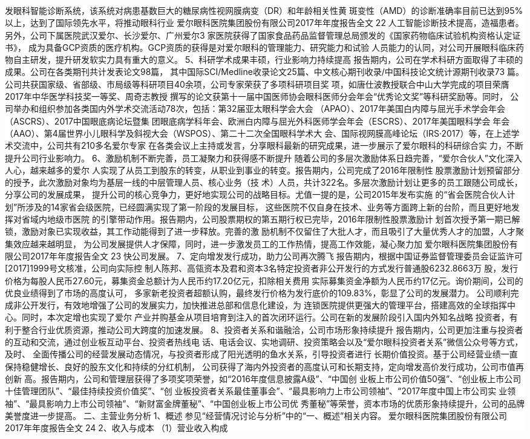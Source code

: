 发眼科智能诊断系统，该系统对病患基数巨大的糖尿病性视网膜病变（DR）和年龄相关性黄
斑变性（AMD）的诊断准确率目前已达到95%以上，达到了国际领先水平，将推动眼科行业
爱尔眼科医院集团股份有限公司2017年年度报告全文
22
人工智能诊断技术提高，造福患者。另外，公司下属医院武汉爱尔、长沙爱尔、广州爱尔3
家医院获得了国家食品药品监督管理总局颁发的《国家药物临床试验机构资格认定证书》，
成为具备GCP资质的医疗机构。GCP资质的获得是对爱尔眼科的管理能力、研究能力和试验
人员能力的认同，对公司开展眼科临床药物自主研发，提升研发软实力具有重大的意义。
5、科研学术成果丰硕，行业影响力持续提高
报告期内，公司在学术科研方面取得了丰硕的成果。公司在各类期刊共计发表论文98篇，
其中国际SCI/Medline收录论文25篇、中文核心期刊收录/中国科技论文统计源期刊收录73
篇。公司共获国家级、省部级、市局级等科研项目40余项，公司专家荣获了多项科研项目奖
项，如唐仕波教授联合中山大学完成的项目荣膺2017年中华医学科技奖一等奖、周奇志教授
撰写的论文获第十一届中国医师协会眼科医师分会年会“优秀论文奖”等科研奖励等。同时，
公司举办和组织参加各类国内外学术交流活动78次，包括：第32届亚太眼科学会大会
（APAO）、2017年美国白内障与屈光手术学会年会（ASCRS）、2017中国眼底病论坛暨集
团眼底病学科年会、欧洲白内障与屈光外科医师学会年会（ESCRS）、2017年美国眼科学会
年会（AAO）、第4届世界小儿眼科学及斜视大会（WSPOS）、第二十二次全国眼科学术大
会、国际视网膜高峰论坛（IRS·2017）等，在上述学术交流中，公司共有210多名爱尔专家
在各类会议上主持或发言，分享眼科最新的研究成果，进一步展示了爱尔眼科的科研综合实
力，不断提升公司行业影响力。
6、激励机制不断完善，员工凝聚力和获得感不断提升
随着公司的多层次激励体系日趋完善，“爱尔合伙人”文化深入人心，越来越多的爱尔
人实现了从员工到股东的转变，从职业到事业的转变。报告期内，公司完成了2016年限制性
股票激励计划预留部分的授予，此次激励对象均为基层一线的中层管理人员、核心业务（技
术）人员，共计322名。多层次激励计划让更多的员工跟随公司成长，分享公司的发展成果，
提升公司的核心竞争力，更好地实现公司的战略目标。尤值一提的是，公司2015年发布实施
的“省会医院合伙人计划”所涉及的14家省会级医院，已经圆满实现了第一阶段的发展目标，
这些医院不仅自身在技术、业务等方面跨上新的台阶，而且更好地发挥对省域内地级市医院
的引擎带动作用。报告期内，公司股票期权的第五期行权已完毕，2016年限制性股票激励计
划首次授予第一期已解锁，激励对象已实现收益，其工作动能得到了进一步释放。完善的激
励机制不仅留住了大批人才，而且吸引了大量优秀人才的加盟，人才聚集效应越来越明显，
为公司发展提供人才保障，同时，进一步激发员工的工作热情，提高工作效能，凝心聚力加
爱尔眼科医院集团股份有限公司2017年年度报告全文
23
快公司发展。
7、定向增发发行成功，助力公司再次腾飞
报告期内，根据中国证券监督管理委员会证监许可[2017]1999号文核准，公司向实际控
制人陈邦、高瓴资本及君和资本3名特定投资者非公开发行的方式发行普通股6232.8663万
股，发行价格为每股人民币27.60元，募集资金总额计为人民币约17.20亿元，扣除相关费用
实际募集资金净额为人民币约17亿元。询价期间，公司的优良业绩得到了市场的高度认可，
多家新老投资者超额认购，最终发行价格为发行底价的109.83%，彰显了公司的发展潜力。
公司顺利完成非公开发行，有效地增强了公司的发展实力，加快推进总部和信息化建设，为
连锁医院提供更强大的管理平台，搭建高效的全球指挥中心。同时，本次定增也实现了爱尔
产业并购基金从项目培育到注入的首次闭环运行。公司在新的发展阶段引入国内外知名战略
投资者，有利于整合行业优质资源，推动公司大跨度的加速发展。
8、投资者关系和谐融洽，公司市场形象持续提升
报告期内，公司更加注重与投资者的互动和交流，通过创业板互动平台、投资者热线电
话、电话会议、实地调研、投资策略会以及“爱尔眼科投资者关系”微信公众号等方式，及时、
全面传播公司的经营发展动态情况，与投资者形成了阳光透明的鱼水关系，引导投资者进行
长期价值投资。基于公司经营业绩一直保持稳健增长、良好的股东文化和持续的分红机制，
公司获得了海内外投资者的高度认可和长期支持，定向增发高价发行成功，公司市值再创新
高。报告期内，公司和管理层获得了多项奖项荣誉，如“2016年度信息披露A级”、“中国创
业板上市公司价值50强”、“创业板上市公司十佳管理团队”、“最佳持续投资价值奖”、“创
业板投资者关系最佳董事会”、“最具影响力上市公司领袖”、“2017年度中国上市公司实
业领袖”、“最具影响力上市公司领袖”、“新财富金牌董秘”、“中国创业板上市公司优
秀董秘”等荣誉，资本市场的优质形象持续提升，公司的品牌美誉度进一步提高。
二、主营业务分析
1、概述
参见“经营情况讨论与分析”中的“一、概述”相关内容。
爱尔眼科医院集团股份有限公司2017年年度报告全文
24
2、收入与成本
（1）营业收入构成